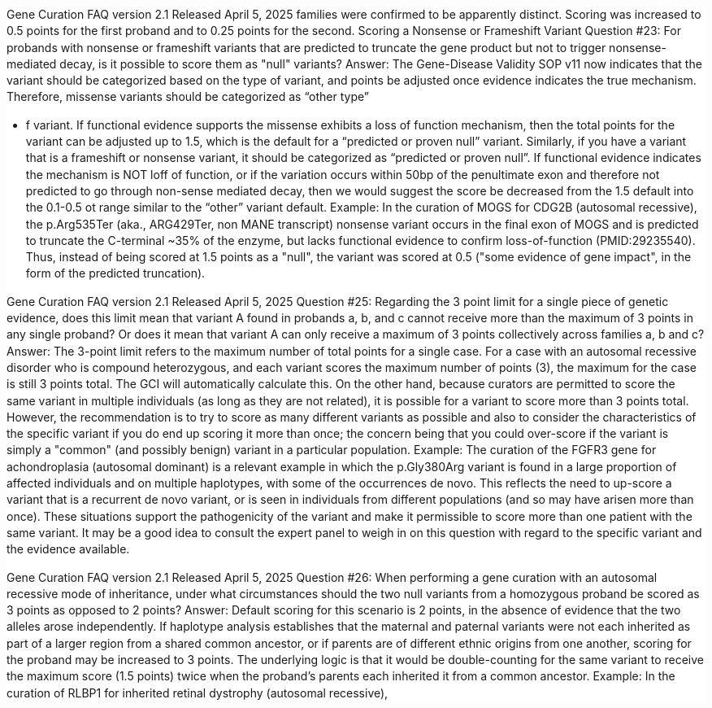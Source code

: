 
Gene Curation FAQ version 2.1 Released April 5, 2025
families were confirmed to be apparently distinct. Scoring was increased to 0.5 points for the first proband and to 0.25 points for the second.
Scoring a Nonsense or Frameshift Variant
Question #23: For probands with nonsense or frameshift variants that are predicted to truncate the gene product but not to trigger nonsense-mediated decay, is it possible to score them as "null" variants?
Answer: The Gene-Disease Validity SOP v11 now indicates that the variant should be categorized based on the type of variant, and points be adjusted once evidence indicates the true mechanism. Therefore, missense variants should be categorized as “other type”
- f variant. If functional evidence supports the missense exhibits a loss of function mechanism, then the total points for the variant can be adjusted up to 1.5, which is the default for a “predicted or proven null” variant. Similarly, if you have a variant that is a frameshift or nonsense variant, it should be categorized as “predicted or proven null”. If functional evidence indicates the mechanism is NOT loff of function, or if the variation occurs within 50bp of the penultimate exon and therefore not predicted to go through non-sense mediated decay, then we would suggest the score be decreased from the 1.5
default into the 0.1-0.5 ot range similar to the “other” variant default.
Example: In the curation of MOGS for CDG2B (autosomal recessive), the p.Arg535Ter
(aka., ARG429Ter, non MANE transcript) nonsense variant occurs in the final exon of
MOGS and is predicted to truncate the C-terminal ~35% of the enzyme, but lacks functional evidence to confirm loss-of-function (PMID:29235540). Thus, instead of being scored at 1.5 points as a "null", the variant was scored at 0.5 ("some evidence of gene impact", in the form of the predicted truncation).


Gene Curation FAQ version 2.1 Released April 5, 2025
Question #25: Regarding the 3 point limit for a single piece of genetic evidence, does this limit mean that variant A found in probands a, b, and c cannot receive more than the maximum of 3
points in any single proband? Or does it mean that variant A can only receive a maximum of 3
points collectively across families a, b and c?
Answer: The 3-point limit refers to the maximum number of total points for a single case. For a case with an autosomal recessive disorder who is compound heterozygous,
and each variant scores the maximum number of points (3), the maximum for the case is still 3 points total. The GCI will automatically calculate this. On the other hand, because curators are permitted to score the same variant in multiple individuals (as long as they are not related), it is possible for a variant to score more than 3 points total. However,
the recommendation is to try to score as many different variants as possible and also to consider the characteristics of the specific variant if you do end up scoring it more than once; the concern being that you could over-score if the variant is simply a "common"
(and possibly benign) variant in a particular population.
Example: The curation of the FGFR3 gene for achondroplasia (autosomal dominant) is a relevant example in which the p.Gly380Arg variant is found in a large proportion of affected individuals and on multiple haplotypes, with some of the occurrences de novo.
This reflects the need to up-score a variant that is a recurrent de novo variant, or is seen in individuals from different populations (and so may have arisen more than once).
These situations support the pathogenicity of the variant and make it permissible to score more than one patient with the same variant. It may be a good idea to consult the expert panel to weigh in on this question with regard to the specific variant and the evidence available.


Gene Curation FAQ version 2.1 Released April 5, 2025
Question #26: When performing a gene curation with an autosomal recessive mode of inheritance, under what circumstances should the two null variants from a homozygous proband be scored as 3 points as opposed to 2 points?
Answer: Default scoring for this scenario is 2 points, in the absence of evidence that the two alleles arose independently. If haplotype analysis establishes that the maternal and paternal variants were not each inherited as part of a larger region from a shared common ancestor, or if parents are of different ethnic origins from one another, scoring for the proband may be increased to 3 points. The underlying logic is that it would be double-counting for the same variant to receive the maximum score (1.5 points) twice when the proband’s parents each inherited it from a common ancestor.
Example: In the curation of RLBP1 for inherited retinal dystrophy (autosomal recessive),